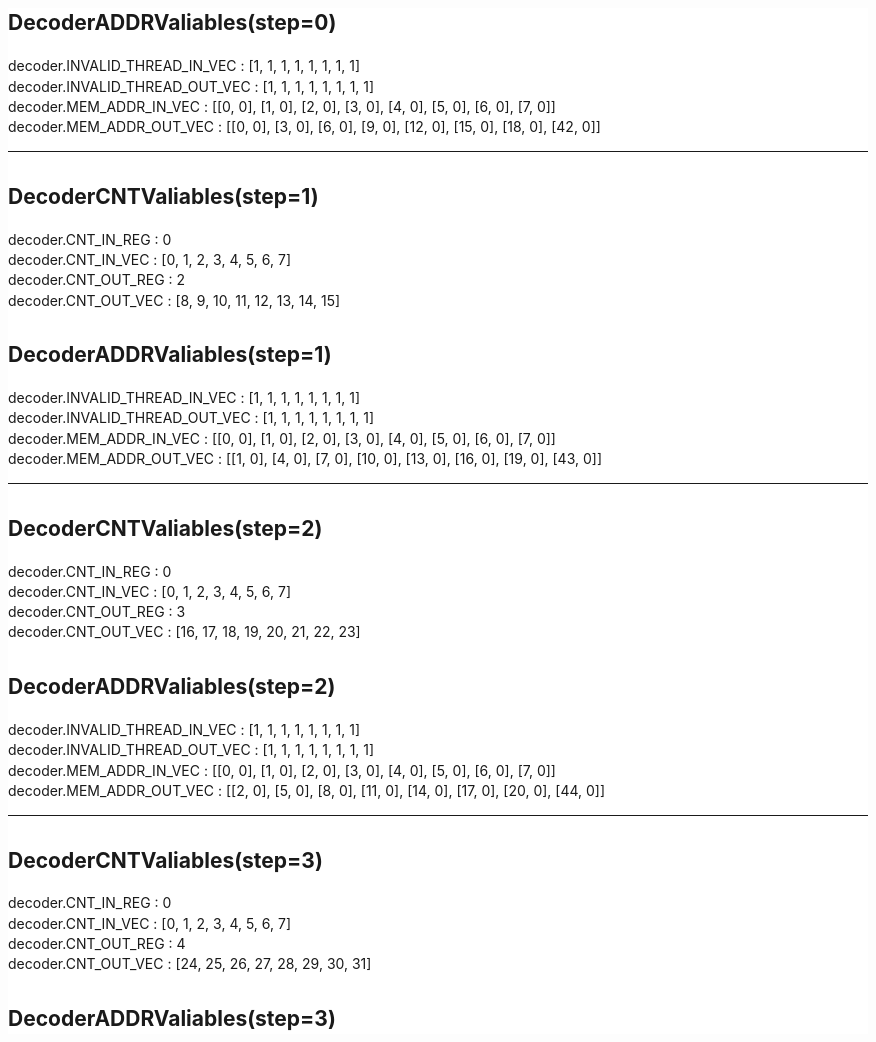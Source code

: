 ## DecoderADDRValiables(step=0)  

decoder.INVALID_THREAD_IN_VEC : [1, 1, 1, 1, 1, 1, 1, 1]  
decoder.INVALID_THREAD_OUT_VEC : [1, 1, 1, 1, 1, 1, 1, 1]  
decoder.MEM_ADDR_IN_VEC : [[0, 0], [1, 0], [2, 0], [3, 0], [4, 0], [5, 0], [6, 0], [7, 0]]  
decoder.MEM_ADDR_OUT_VEC : [[0, 0], [3, 0], [6, 0], [9, 0], [12, 0], [15, 0], [18, 0], [42, 0]]  

***

## DecoderCNTValiables(step=1)  

decoder.CNT_IN_REG : 0  
decoder.CNT_IN_VEC : [0, 1, 2, 3, 4, 5, 6, 7]  
decoder.CNT_OUT_REG : 2  
decoder.CNT_OUT_VEC : [8, 9, 10, 11, 12, 13, 14, 15]  

## DecoderADDRValiables(step=1)  

decoder.INVALID_THREAD_IN_VEC : [1, 1, 1, 1, 1, 1, 1, 1]  
decoder.INVALID_THREAD_OUT_VEC : [1, 1, 1, 1, 1, 1, 1, 1]  
decoder.MEM_ADDR_IN_VEC : [[0, 0], [1, 0], [2, 0], [3, 0], [4, 0], [5, 0], [6, 0], [7, 0]]  
decoder.MEM_ADDR_OUT_VEC : [[1, 0], [4, 0], [7, 0], [10, 0], [13, 0], [16, 0], [19, 0], [43, 0]]  

***

## DecoderCNTValiables(step=2)  

decoder.CNT_IN_REG : 0  
decoder.CNT_IN_VEC : [0, 1, 2, 3, 4, 5, 6, 7]  
decoder.CNT_OUT_REG : 3  
decoder.CNT_OUT_VEC : [16, 17, 18, 19, 20, 21, 22, 23]  

## DecoderADDRValiables(step=2)  

decoder.INVALID_THREAD_IN_VEC : [1, 1, 1, 1, 1, 1, 1, 1]  
decoder.INVALID_THREAD_OUT_VEC : [1, 1, 1, 1, 1, 1, 1, 1]  
decoder.MEM_ADDR_IN_VEC : [[0, 0], [1, 0], [2, 0], [3, 0], [4, 0], [5, 0], [6, 0], [7, 0]]  
decoder.MEM_ADDR_OUT_VEC : [[2, 0], [5, 0], [8, 0], [11, 0], [14, 0], [17, 0], [20, 0], [44, 0]]  

***

## DecoderCNTValiables(step=3)  

decoder.CNT_IN_REG : 0  
decoder.CNT_IN_VEC : [0, 1, 2, 3, 4, 5, 6, 7]  
decoder.CNT_OUT_REG : 4  
decoder.CNT_OUT_VEC : [24, 25, 26, 27, 28, 29, 30, 31]  

## DecoderADDRValiables(step=3)  
